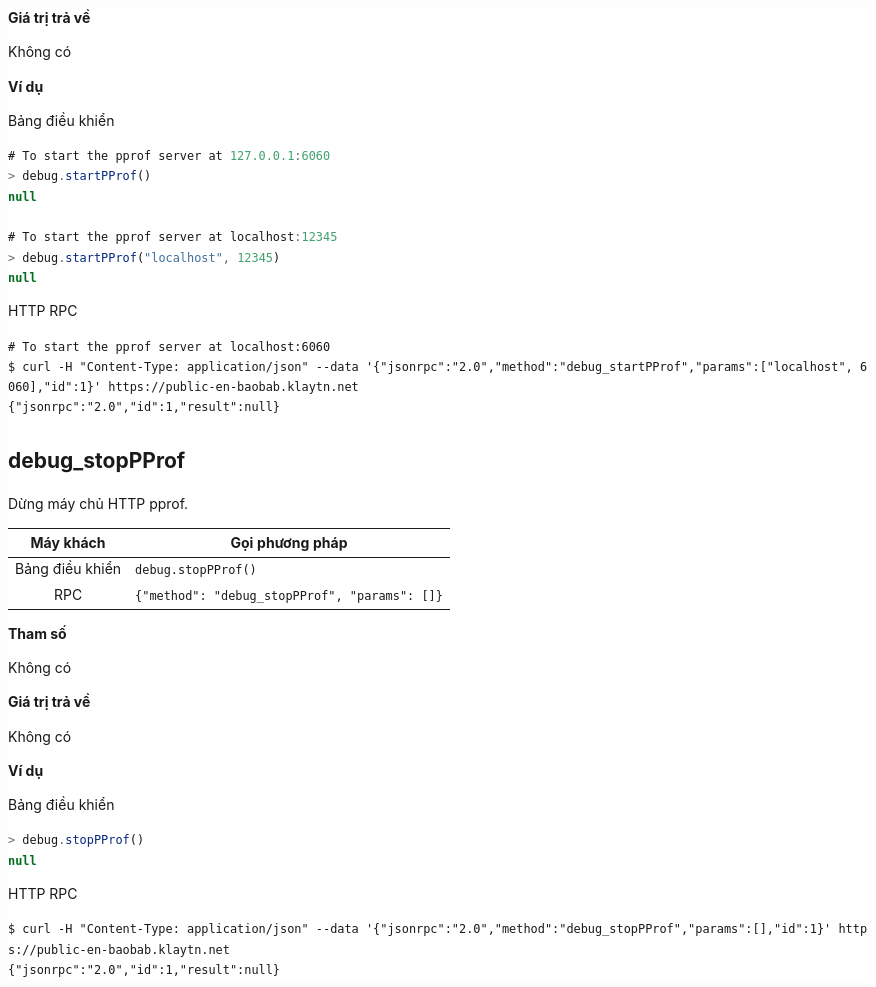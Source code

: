 **Giá trị trả về**

Không có

**Ví dụ**

Bảng điều khiển

```javascript
# To start the pprof server at 127.0.0.1:6060
> debug.startPProf()
null

# To start the pprof server at localhost:12345
> debug.startPProf("localhost", 12345)
null
```

HTTP RPC

```shell
# To start the pprof server at localhost:6060
$ curl -H "Content-Type: application/json" --data '{"jsonrpc":"2.0","method":"debug_startPProf","params":["localhost", 6060],"id":1}' https://public-en-baobab.klaytn.net
{"jsonrpc":"2.0","id":1,"result":null}
```

## debug_stopPProf <a id="debug_stoppprof"></a>

Dừng máy chủ HTTP pprof.

|    Máy khách    | Gọi phương pháp                               |
| :-------------: | --------------------------------------------- |
| Bảng điều khiển | `debug.stopPProf()`                           |
|       RPC       | `{"method": "debug_stopPProf", "params": []}` |

**Tham số**

Không có

**Giá trị trả về**

Không có

**Ví dụ**

Bảng điều khiển

```javascript
> debug.stopPProf()
null
```

HTTP RPC

```shell
$ curl -H "Content-Type: application/json" --data '{"jsonrpc":"2.0","method":"debug_stopPProf","params":[],"id":1}' https://public-en-baobab.klaytn.net
{"jsonrpc":"2.0","id":1,"result":null}
```
